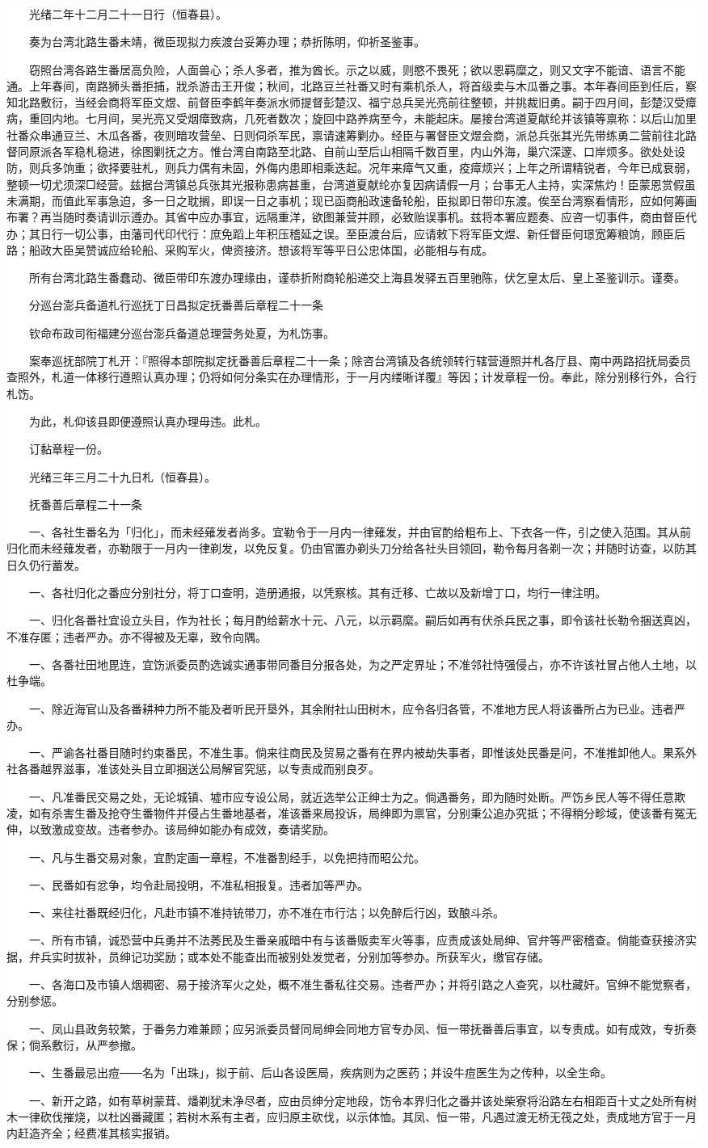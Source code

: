 　　光绪二年十二月二十一日行（恒春县）。

　　奏为台湾北路生番未靖，微臣现拟力疾渡台妥筹办理；恭折陈明，仰祈圣鉴事。

　　窃照台湾各路生番居高负险，人面兽心；杀人多者，推为酋长。示之以威，则愍不畏死；欲以恩羁糜之，则又文字不能谙、语言不能通。上年春间，南路狮头番拒捕，戕杀游击王开俊；秋间，北路豆兰社番又时有乘机杀人，将首级卖与木瓜番之事。本年春间臣到任后，察知北路敷衍，当经会商将军臣文煜、前督臣李鹤年奏派水师提督彭楚汉、福宁总兵吴光亮前往整顿，并挑裁旧勇。嗣于四月间，彭楚汉受瘴病，重回内地。七月间，吴光亮又受烟瘴致病，几死者数次；旋回中路养病至今，未能起床。屡接台湾道夏献纶并该镇等禀称：以后山加里社番众串通豆兰、木瓜各番，夜则暗攻营垒、日则伺杀军民，禀请速筹剿办。经臣与署督臣文煜会商，派总兵张其光先带练勇二营前往北路督同原派各军稳札稳进，徐图剿抚之方。惟台湾自南路至北路、自前山至后山相隔千数百里，内山外海，巢穴深邃、口岸烦多。欲处处设防，则兵多饷重；欲择要驻札，则兵力偶有未固，外侮内患即相乘迭起。况年来瘴气又重，疫瘴烦兴；上年之所谓精锐者，今年已成衰弱，整顿一切尤须深□经营。兹据台湾镇总兵张其光报称患病甚重，台湾道夏献纶亦复因病请假一月；台事无人主持，实深焦灼！臣蒙恩赏假虽未满期，而值此军事急迫，多一日之耽搁，即误一日之事机；现已函商船政速备轮船，臣拟即日带印东渡。俟至台湾察看情形，应如何筹画布署？再当随时奏请训示遵办。其省中应办事宜，远隔重洋，欲图兼营并顾，必致贻误事机。兹将本署应题奏、应咨一切事件，商由督臣代办；其日行一切公事，由藩司代印代行：庶免蹈上年积压稽延之误。至臣渡台后，应请敕下将军臣文煜、新任督臣何璟宽筹粮饷，顾臣后路；船政大臣吴赞诚应给轮船、采购军火，俾资接济。想该将军等平日公忠体国，必能相与有成。

　　所有台湾北路生番蠢动、微臣带印东渡办理缘由，谨恭折附商轮船递交上海县发驿五百里驰陈，伏乞皇太后、皇上圣鉴训示。谨奏。

　　分巡台澎兵备道札行巡抚丁日昌拟定抚番善后章程二十一条

　　钦命布政司衔福建分巡台澎兵备道总理营务处夏，为札饬事。

　　案奉巡抚部院丁札开：『照得本部院拟定抚番善后章程二十一条；除咨台湾镇及各统领转行辖营遵照并札各厅县、南中两路招抚局委员查照外，札道一体移行遵照认真办理；仍将如何分条实在办理情形，于一月内缕晰详覆』等因；计发章程一份。奉此，除分别移行外，合行札饬。

　　为此，札仰该县即便遵照认真办理毋违。此札。

　　订黏章程一份。

　　光绪三年三月二十九日札（恒春县）。

　　抚番善后章程二十一条

　　一、各社生番名为「归化」，而未经薙发者尚多。宜勒令于一月内一律薙发，并由官酌给粗布上、下衣各一件，引之使入范围。其从前归化而未经薙发者，亦勒限于一月内一律剃发，以免反复。仍由官置办剃头刀分给各社头目领回，勒令每月各剃一次；并随时访查，以防其日久仍行蓄发。

　　一、各社归化之番应分别社分，将丁口查明，造册通报，以凭察核。其有迁移、亡故以及新增丁口，均行一律注明。

　　一、归化各番社宜设立头目，作为社长；每月酌给薪水十元、八元，以示羁縻。嗣后如再有伏杀兵民之事，即令该社长勒令捆送真凶，不准存匿；违者严办。亦不得被及无辜，致令向隅。

　　一、各番社田地毘连，宜饬派委员酌选诚实通事带同番目分报各处，为之严定界址；不准邻社恃强侵占，亦不许该社冒占他人土地，以杜争端。

　　一、除近海官山及各番耕种力所不能及者听民开垦外，其余附社山田树木，应令各归各管，不准地方民人将该番所占为已业。违者严办。

　　一、严谕各社番目随时约束番民，不准生事。倘来往商民及贸易之番有在界内被劫失事者，即惟该处民番是问，不准推卸他人。果系外社各番越界滋事，准该处头目立即捆送公局解官究惩，以专责成而别良歹。

　　一、凡准番民交易之处，无论城镇、墟市应专设公局，就近选举公正绅士为之。倘遇番务，即为随时处断。严饬乡民人等不得任意欺凌，如有杀害生番及抢夺生番物件并侵占生番地基者，准该番来局投诉，局绅即为禀官，分别秉公追办究抵；不得稍分畛域，使该番有冤无伸，以致激成变故。违者参办。该局绅如能办有成效，奏请奖励。

　　一、凡与生番交易对象，宜酌定画一章程，不准番割经手，以免把持而昭公允。

　　一、民番如有忿争，均令赴局投明，不准私相报复。违者加等严办。

　　一、来往社番既经归化，凡赴市镇不准持铳带刀，亦不准在市行沽；以免醉后行凶，致酿斗杀。

　　一、所有市镇，诚恐营中兵勇并不法莠民及生番亲戚暗中有与该番贩卖军火等事，应责成该处局绅、官弁等严密稽查。倘能查获接济实据，弁兵实时拔补，员绅记功奖励；或本处不能查出而被别处发觉者，分别加等参办。所获军火，缴官存储。

　　一、各海口及市镇人烟稠密、易于接济军火之处，概不准生番私往交易。违者严办；并将引路之人查究，以杜藏奸。官绅不能觉察者，分别参惩。

　　一、凤山县政务较繁，于番务力难兼顾；应另派委员督同局绅会同地方官专办凤、恒一带抚番善后事宜，以专责成。如有成效，专折奏保；倘系敷衍，从严参撤。

　　一、生番最忌出痘——名为「出珠」，拟于前、后山各设医局，疾病则为之医药；并设牛痘医生为之传种，以全生命。

　　一、新开之路，如有草树蒙茸、燔剃犹未净尽者，应由员绅分定地段，饬令本界归化之番并该处柴寮将沿路左右相距百十丈之处所有树木一律砍伐摧烧，以杜凶番藏匿；若树木系有主者，应归原主砍伐，以示体恤。其凤、恒一带，凡遇过渡无桥无筏之处，责成地方官于一月内赶造齐全；经费准其核实报销。
